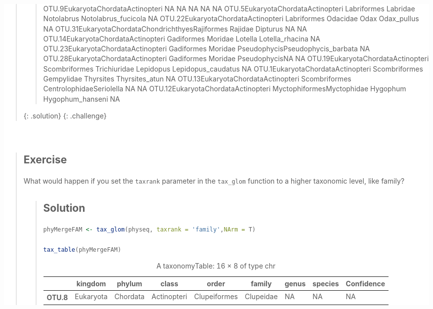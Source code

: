 >> 	<tr><th scope=row>OTU.9</th><td>Eukaryota</td><td>Chordata</td><td>Actinopteri   </td><td>NA            </td><td>NA            </td><td>NA          </td><td>NA                     </td><td>NA</td></tr>
>> 	<tr><th scope=row>OTU.5</th><td>Eukaryota</td><td>Chordata</td><td>Actinopteri   </td><td>Labriformes   </td><td>Labridae      </td><td>Notolabrus  </td><td>Notolabrus_fucicola    </td><td>NA</td></tr>
>> 	<tr><th scope=row>OTU.22</th><td>Eukaryota</td><td>Chordata</td><td>Actinopteri   </td><td>Labriformes   </td><td>Odacidae      </td><td>Odax        </td><td>Odax_pullus            </td><td>NA</td></tr>
>> 	<tr><th scope=row>OTU.31</th><td>Eukaryota</td><td>Chordata</td><td>Chondrichthyes</td><td>Rajiformes    </td><td>Rajidae       </td><td>Dipturus    </td><td>NA                     </td><td>NA</td></tr>
>> 	<tr><th scope=row>OTU.14</th><td>Eukaryota</td><td>Chordata</td><td>Actinopteri   </td><td>Gadiformes    </td><td>Moridae       </td><td>Lotella     </td><td>Lotella_rhacina        </td><td>NA</td></tr>
>> 	<tr><th scope=row>OTU.23</th><td>Eukaryota</td><td>Chordata</td><td>Actinopteri   </td><td>Gadiformes    </td><td>Moridae       </td><td>Pseudophycis</td><td>Pseudophycis_barbata   </td><td>NA</td></tr>
>> 	<tr><th scope=row>OTU.28</th><td>Eukaryota</td><td>Chordata</td><td>Actinopteri   </td><td>Gadiformes    </td><td>Moridae       </td><td>Pseudophycis</td><td>NA                     </td><td>NA</td></tr>
>> 	<tr><th scope=row>OTU.19</th><td>Eukaryota</td><td>Chordata</td><td>Actinopteri   </td><td>Scombriformes </td><td>Trichiuridae  </td><td>Lepidopus   </td><td>Lepidopus_caudatus     </td><td>NA</td></tr>
>> 	<tr><th scope=row>OTU.1</th><td>Eukaryota</td><td>Chordata</td><td>Actinopteri   </td><td>Scombriformes </td><td>Gempylidae    </td><td>Thyrsites   </td><td>Thyrsites_atun         </td><td>NA</td></tr>
>> 	<tr><th scope=row>OTU.13</th><td>Eukaryota</td><td>Chordata</td><td>Actinopteri   </td><td>Scombriformes </td><td>Centrolophidae</td><td>Seriolella  </td><td>NA                     </td><td>NA</td></tr>
>> 	<tr><th scope=row>OTU.12</th><td>Eukaryota</td><td>Chordata</td><td>Actinopteri   </td><td>Myctophiformes</td><td>Myctophidae   </td><td>Hygophum    </td><td>Hygophum_hanseni       </td><td>NA</td></tr>
>> </tbody>
>> </table>
>> 
> {: .solution}
{: .challenge}

<br>

> ## Exercise
> 
> What would happen if you set the `taxrank` parameter in the `tax_glom` function to a higher taxonomic level, like family?
> 
>> ## Solution
>> 
>> ```R
>> phyMergeFAM <- tax_glom(physeq, taxrank = 'family',NArm = T)
>> 
>> tax_table(phyMergeFAM)
>> ```
>> 
>> <table class="dataframe">
>> <caption>A taxonomyTable: 16 × 8 of type chr</caption>
>> <thead>
>> 	<tr><th></th><th scope=col>kingdom</th><th scope=col>phylum</th><th scope=col>class</th><th scope=col>order</th><th scope=col>family</th><th scope=col>genus</th><th scope=col>species</th><th scope=col>Confidence</th></tr>
>> </thead>
>> <tbody>
>> 	<tr><th scope=row>OTU.8</th><td>Eukaryota</td><td>Chordata</td><td>Actinopteri   </td><td>Clupeiformes  </td><td>Clupeidae     </td><td>NA</td><td>NA</td><td>NA</td></tr>